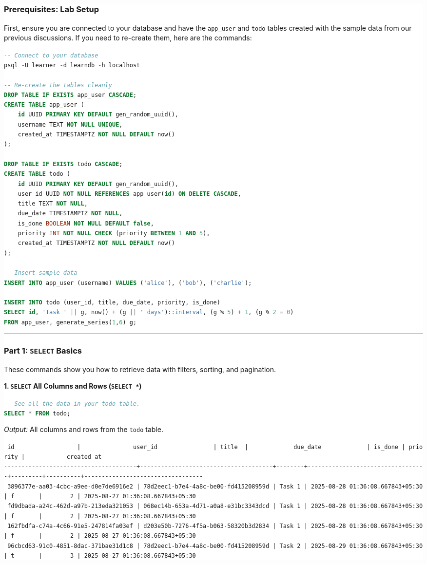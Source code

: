 
### **Prerequisites: Lab Setup**

First, ensure you are connected to your database and have the `app_user` and `todo` tables created with the sample data from our previous discussions. If you need to re-create them, here are the commands:

```sql
-- Connect to your database
psql -U learner -d learndb -h localhost

-- Re-create the tables cleanly
DROP TABLE IF EXISTS app_user CASCADE;
CREATE TABLE app_user (
    id UUID PRIMARY KEY DEFAULT gen_random_uuid(),
    username TEXT NOT NULL UNIQUE,
    created_at TIMESTAMPTZ NOT NULL DEFAULT now()
);

DROP TABLE IF EXISTS todo CASCADE;
CREATE TABLE todo (
    id UUID PRIMARY KEY DEFAULT gen_random_uuid(),
    user_id UUID NOT NULL REFERENCES app_user(id) ON DELETE CASCADE,
    title TEXT NOT NULL,
    due_date TIMESTAMPTZ NOT NULL,
    is_done BOOLEAN NOT NULL DEFAULT false,
    priority INT NOT NULL CHECK (priority BETWEEN 1 AND 5),
    created_at TIMESTAMPTZ NOT NULL DEFAULT now()
);

-- Insert sample data
INSERT INTO app_user (username) VALUES ('alice'), ('bob'), ('charlie');

INSERT INTO todo (user_id, title, due_date, priority, is_done)
SELECT id, 'Task ' || g, now() + (g || ' days')::interval, (g % 5) + 1, (g % 2 = 0)
FROM app_user, generate_series(1,6) g;
```

-----

### **Part 1: `SELECT` Basics**

These commands show you how to retrieve data with filters, sorting, and pagination.

**1. `SELECT` All Columns and Rows (`SELECT *`)**

```sql
-- See all the data in your todo table.
SELECT * FROM todo;
```

*Output:* All columns and rows from the `todo` table.

```
 id                  |               user_id                | title  |             due_date             | is_done | priority |            created_at            
--------------------------------------+--------------------------------------+--------+----------------------------------+---------+----------+----------------------------------
 3896377e-aa03-4cbc-a9ee-d0e7de6916e2 | 78d2eec1-b7e4-4a8c-be00-fd415208959d | Task 1 | 2025-08-28 01:36:08.667843+05:30 | f       |        2 | 2025-08-27 01:36:08.667843+05:30
 fd9dbada-a24c-462d-a97b-213eda321053 | 068ec14b-653a-4d71-a0a8-e31bc3343dcd | Task 1 | 2025-08-28 01:36:08.667843+05:30 | f       |        2 | 2025-08-27 01:36:08.667843+05:30
 162fbdfa-c74a-4c66-91e5-247814fa03ef | d203e50b-7276-4f5a-b063-58320b3d2834 | Task 1 | 2025-08-28 01:36:08.667843+05:30 | f       |        2 | 2025-08-27 01:36:08.667843+05:30
 96cbcd63-91c0-4851-8dac-371bae31d1c8 | 78d2eec1-b7e4-4a8c-be00-fd415208959d | Task 2 | 2025-08-29 01:36:08.667843+05:30 | t       |        3 | 2025-08-27 01:36:08.667843+05:30
```